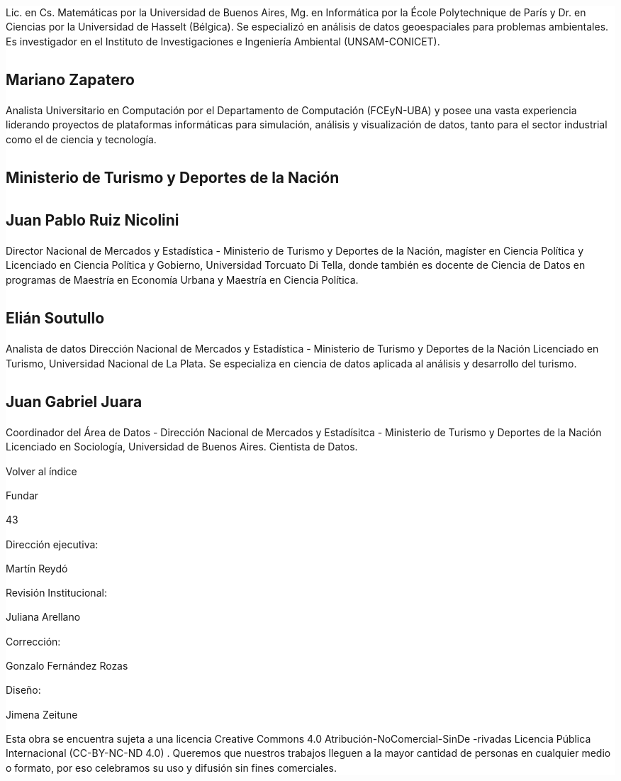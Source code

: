 Lic.  en  Cs.  Matemáticas  por  la  Universidad  de  Buenos  Aires,  Mg.  en  Informática  por  la  École Polytechnique de París y Dr. en Ciencias por la Universidad de Hasselt (Bélgica). Se especializó en análisis de datos geoespaciales para problemas ambientales. Es investigador en el Instituto de Investigaciones e Ingeniería Ambiental (UNSAM-CONICET).

## Mariano Zapatero

Analista Universitario en Computación por el Departamento de Computación (FCEyN-UBA) y posee una vasta experiencia liderando proyectos de plataformas informáticas para simulación, análisis y visualización de datos, tanto para el sector industrial como el de ciencia y tecnología.

## Ministerio de Turismo y Deportes de la Nación

## Juan Pablo Ruiz Nicolini

Director Nacional de Mercados y Estadística - Ministerio de Turismo y Deportes de la Nación, magíster en Ciencia Política y Licenciado en Ciencia Política y Gobierno, Universidad Torcuato Di Tella, donde también es docente de Ciencia de Datos en programas de Maestría en Economía Urbana y Maestría en Ciencia Política.

## Elián Soutullo

Analista de datos Dirección Nacional de Mercados y Estadística - Ministerio de Turismo y Deportes de la Nación Licenciado en Turismo, Universidad Nacional de La Plata. Se especializa en ciencia de datos aplicada al análisis y desarrollo del turismo.

## Juan Gabriel Juara

Coordinador del Área de Datos - Dirección Nacional de Mercados y Estadísitca - Ministerio de Turismo y Deportes de la Nación Licenciado en Sociología, Universidad de Buenos Aires. Cientista de Datos.

Volver al índice

Fundar

43

Dirección ejecutiva:

Martín Reydó

Revisión Institucional:

Juliana Arellano

Corrección:

Gonzalo Fernández Rozas

Diseño:

Jimena Zeitune

Esta obra se encuentra sujeta a una licencia Creative Commons 4.0 Atribución-NoComercial-SinDe -rivadas Licencia Pública Internacional (CC-BY-NC-ND 4.0) . Queremos que nuestros trabajos lleguen a la mayor cantidad de personas en cualquier medio o formato, por eso celebramos su uso y difusión sin fines comerciales.
